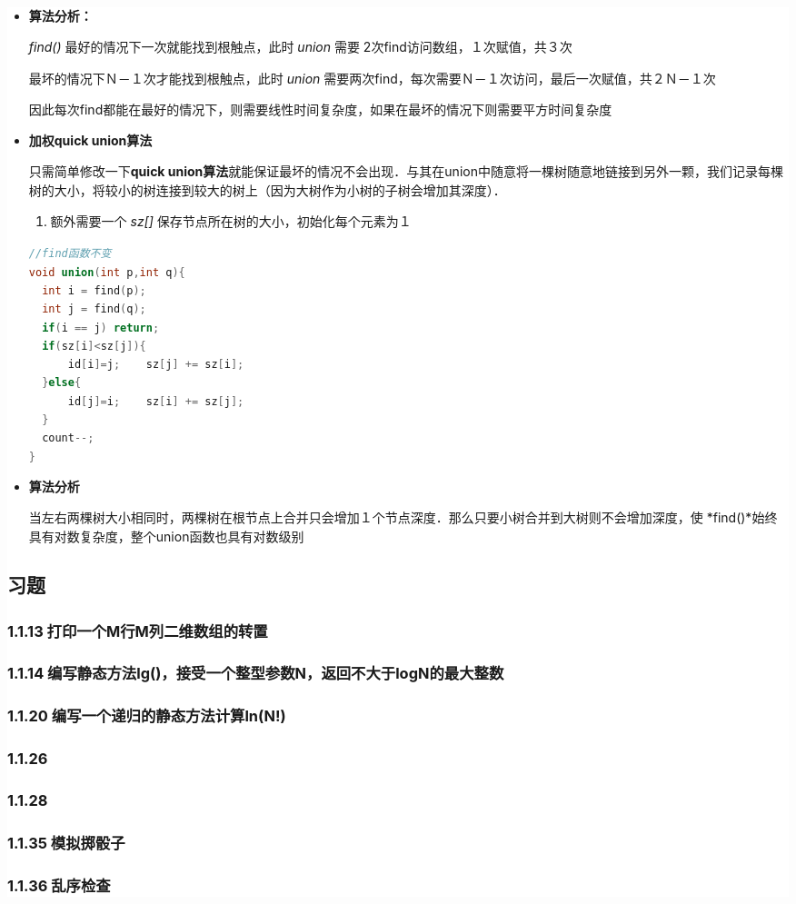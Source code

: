 - **算法分析：**

  *find()* 最好的情况下一次就能找到根触点，此时 *union* 需要 2次find访问数组，１次赋值，共３次

  最坏的情况下Ｎ－１次才能找到根触点，此时 *union* 需要两次find，每次需要Ｎ－１次访问，最后一次赋值，共２Ｎ－１次

  因此每次find都能在最好的情况下，则需要线性时间复杂度，如果在最坏的情况下则需要平方时间复杂度



- **加权quick union算法**

  只需简单修改一下**quick union算法**就能保证最坏的情况不会出现．与其在union中随意将一棵树随意地链接到另外一颗，我们记录每棵树的大小，将较小的树连接到较大的树上（因为大树作为小树的子树会增加其深度）．

  1. 额外需要一个 *sz[]* 保存节点所在树的大小，初始化每个元素为１

  ```cpp
  //find函数不变
  void union(int p,int q){
  	int i = find(p);
  	int j = find(q);
  	if(i == j) return;
  	if(sz[i]<sz[j]){
  		id[i]=j;	sz[j] += sz[i];
  	}else{
  		id[j]=i;	sz[i] += sz[j];
  	}
  	count--;
  }
  ```

  

- **算法分析**

  当左右两棵树大小相同时，两棵树在根节点上合并只会增加１个节点深度．那么只要小树合并到大树则不会增加深度，使 *find()*始终具有对数复杂度，整个union函数也具有对数级别

## 习题

### 1.1.13 打印一个M行M列二维数组的转置

### 1.1.14 编写静态方法lg()，接受一个整型参数N，返回不大于logN的最大整数

### 1.1.20 编写一个递归的静态方法计算ln(N!)

### 1.1.26

### 1.1.28

### 1.1.35 模拟掷骰子

### 1.1.36 乱序检查



